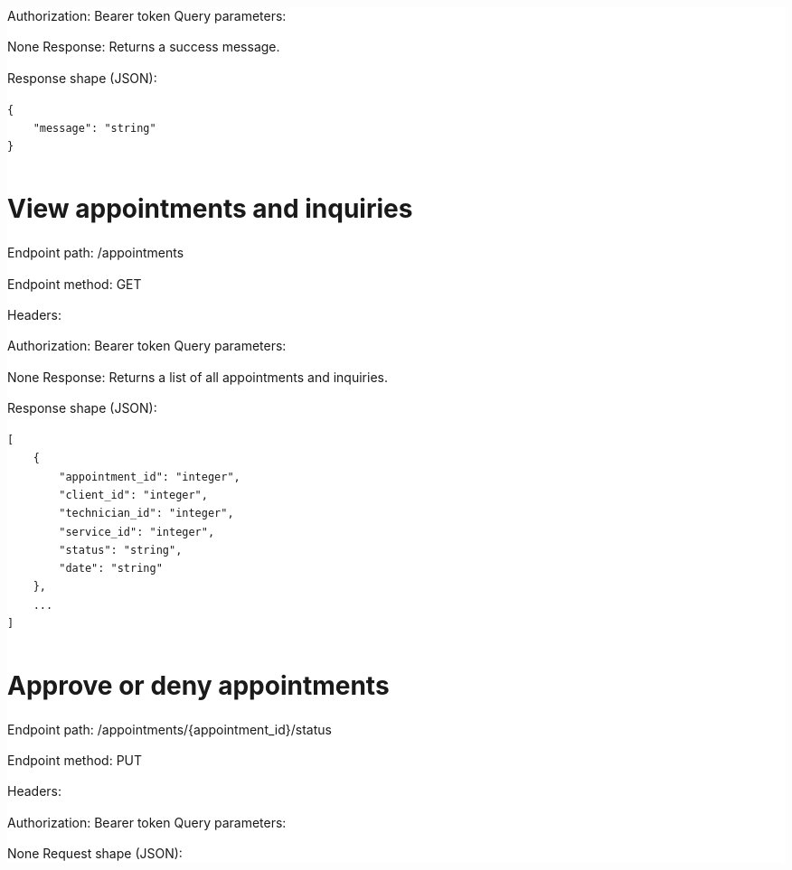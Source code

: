 Authorization: Bearer token
Query parameters:

None
Response: Returns a success message.

Response shape (JSON):

```
{
    "message": "string"
}
```

# View appointments and inquiries

Endpoint path: /appointments

Endpoint method: GET

Headers:

Authorization: Bearer token
Query parameters:

None
Response: Returns a list of all appointments and inquiries.

Response shape (JSON):

```
[
    {
        "appointment_id": "integer",
        "client_id": "integer",
        "technician_id": "integer",
        "service_id": "integer",
        "status": "string",
        "date": "string"
    },
    ...
]
```

# Approve or deny appointments

Endpoint path: /appointments/{appointment_id}/status

Endpoint method: PUT

Headers:

Authorization: Bearer token
Query parameters:

None
Request shape (JSON):
